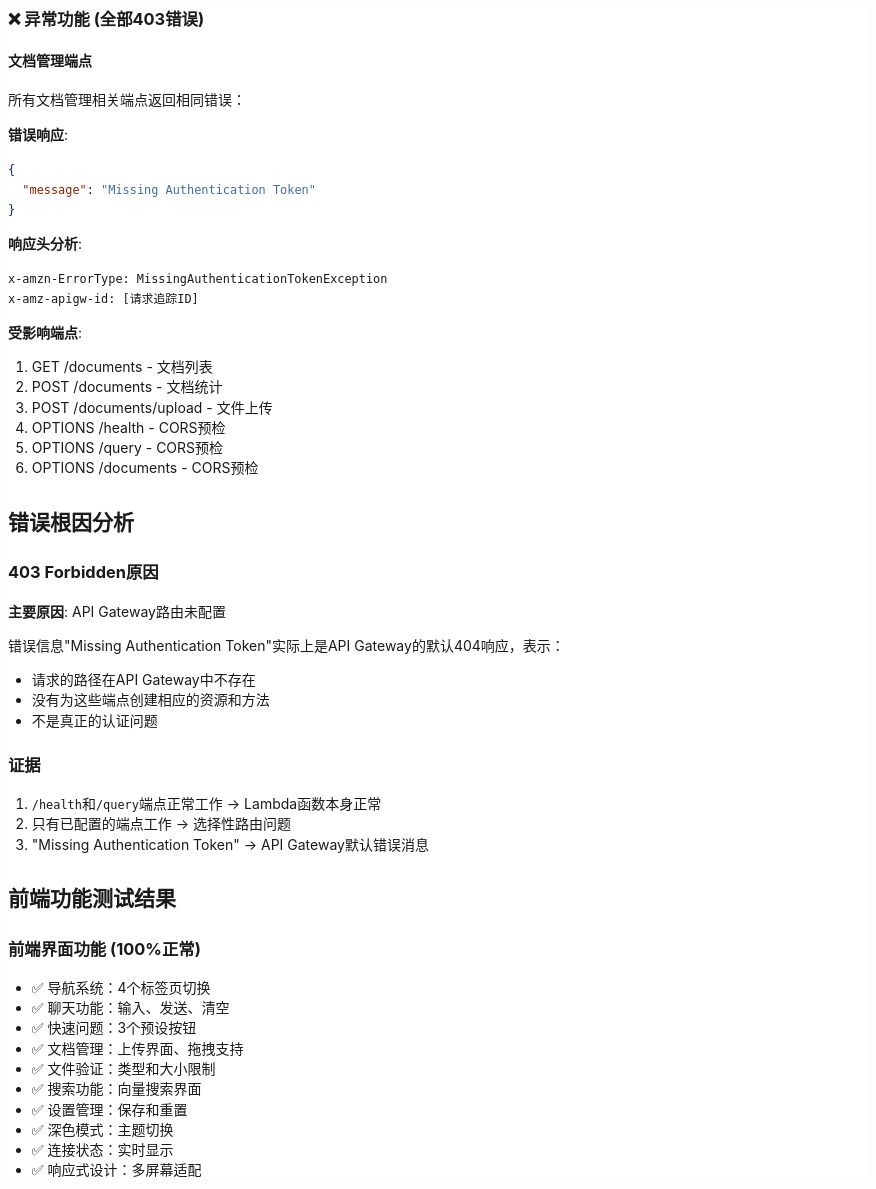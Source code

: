 ### ❌ 异常功能 (全部403错误)

#### 文档管理端点
所有文档管理相关端点返回相同错误：

**错误响应**:
```json
{
  "message": "Missing Authentication Token"
}
```

**响应头分析**:
```
x-amzn-ErrorType: MissingAuthenticationTokenException
x-amz-apigw-id: [请求追踪ID]
```

**受影响端点**:
1. GET /documents - 文档列表
2. POST /documents - 文档统计
3. POST /documents/upload - 文件上传
4. OPTIONS /health - CORS预检
5. OPTIONS /query - CORS预检
6. OPTIONS /documents - CORS预检

## 错误根因分析

### 403 Forbidden原因

**主要原因**: API Gateway路由未配置

错误信息"Missing Authentication Token"实际上是API Gateway的默认404响应，表示：
- 请求的路径在API Gateway中不存在
- 没有为这些端点创建相应的资源和方法
- 不是真正的认证问题

### 证据
1. `/health`和`/query`端点正常工作 → Lambda函数本身正常
2. 只有已配置的端点工作 → 选择性路由问题
3. "Missing Authentication Token" → API Gateway默认错误消息

## 前端功能测试结果

### 前端界面功能 (100%正常)
- ✅ 导航系统：4个标签页切换
- ✅ 聊天功能：输入、发送、清空
- ✅ 快速问题：3个预设按钮
- ✅ 文档管理：上传界面、拖拽支持
- ✅ 文件验证：类型和大小限制
- ✅ 搜索功能：向量搜索界面
- ✅ 设置管理：保存和重置
- ✅ 深色模式：主题切换
- ✅ 连接状态：实时显示
- ✅ 响应式设计：多屏幕适配
